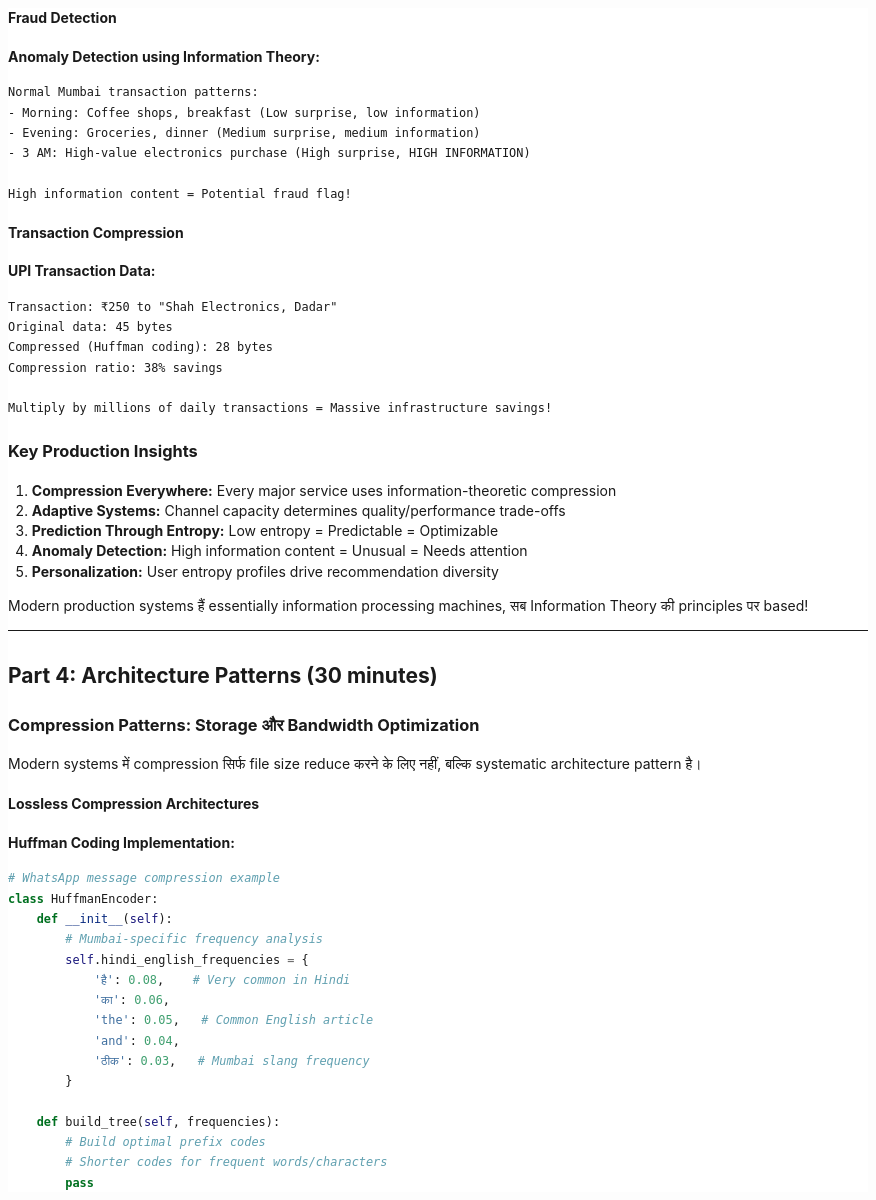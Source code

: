#### Fraud Detection

**Anomaly Detection using Information Theory:**
```
Normal Mumbai transaction patterns:
- Morning: Coffee shops, breakfast (Low surprise, low information)
- Evening: Groceries, dinner (Medium surprise, medium information)
- 3 AM: High-value electronics purchase (High surprise, HIGH INFORMATION)

High information content = Potential fraud flag!
```

#### Transaction Compression

**UPI Transaction Data:**
```
Transaction: ₹250 to "Shah Electronics, Dadar"
Original data: 45 bytes
Compressed (Huffman coding): 28 bytes
Compression ratio: 38% savings

Multiply by millions of daily transactions = Massive infrastructure savings!
```

### Key Production Insights

1. **Compression Everywhere:** Every major service uses information-theoretic compression
2. **Adaptive Systems:** Channel capacity determines quality/performance trade-offs  
3. **Prediction Through Entropy:** Low entropy = Predictable = Optimizable
4. **Anomaly Detection:** High information content = Unusual = Needs attention
5. **Personalization:** User entropy profiles drive recommendation diversity

Modern production systems हैं essentially information processing machines, सब Information Theory की principles पर based!

---

## Part 4: Architecture Patterns (30 minutes)

### Compression Patterns: Storage और Bandwidth Optimization

Modern systems में compression सिर्फ file size reduce करने के लिए नहीं, बल्कि systematic architecture pattern है।

#### Lossless Compression Architectures

**Huffman Coding Implementation:**
```python
# WhatsApp message compression example
class HuffmanEncoder:
    def __init__(self):
        # Mumbai-specific frequency analysis
        self.hindi_english_frequencies = {
            'है': 0.08,    # Very common in Hindi
            'का': 0.06, 
            'the': 0.05,   # Common English article
            'and': 0.04,
            'ठीक': 0.03,   # Mumbai slang frequency
        }
    
    def build_tree(self, frequencies):
        # Build optimal prefix codes
        # Shorter codes for frequent words/characters
        pass
```
